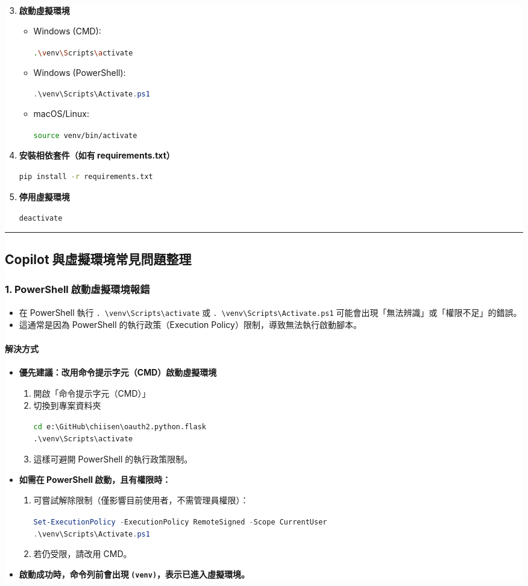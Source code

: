 3. **啟動虛擬環境**
   - Windows (CMD):
     ```sh
     .\venv\Scripts\activate
     ```
   - Windows (PowerShell):
     ```powershell
     .\venv\Scripts\Activate.ps1
     ```
   - macOS/Linux:
     ```sh
     source venv/bin/activate
     ```

4. **安裝相依套件（如有 requirements.txt）**
   ```sh
   pip install -r requirements.txt
   ```

5. **停用虛擬環境**
   ```sh
   deactivate
   ```
---

## Copilot 與虛擬環境常見問題整理

### 1. PowerShell 啟動虛擬環境報錯

- 在 PowerShell 執行 `. \venv\Scripts\activate` 或 `. \venv\Scripts\Activate.ps1` 可能會出現「無法辨識」或「權限不足」的錯誤。
- 這通常是因為 PowerShell 的執行政策（Execution Policy）限制，導致無法執行啟動腳本。

#### 解決方式

- **優先建議：改用命令提示字元（CMD）啟動虛擬環境**
  1. 開啟「命令提示字元（CMD）」
  2. 切換到專案資料夾
     ```cmd
     cd e:\GitHub\chiisen\oauth2.python.flask
     .\venv\Scripts\activate
     ```
  3. 這樣可避開 PowerShell 的執行政策限制。

- **如需在 PowerShell 啟動，且有權限時：**
  1. 可嘗試解除限制（僅影響目前使用者，不需管理員權限）：
     ```powershell
     Set-ExecutionPolicy -ExecutionPolicy RemoteSigned -Scope CurrentUser
     .\venv\Scripts\Activate.ps1
     ```
  2. 若仍受限，請改用 CMD。

- **啟動成功時，命令列前會出現 `(venv)`，表示已進入虛擬環境。**

